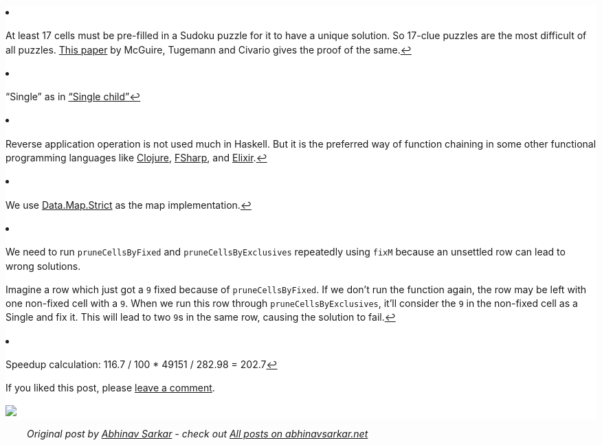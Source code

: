 <li id="fn2"><p>At least 17 cells must be pre-filled in a Sudoku puzzle for it to have a unique solution. So 17-clue puzzles are the most difficult of all puzzles. <a href="https://arxiv.org/pdf/1201.0749v2.pdf" target="_blank" rel="noopener">This paper</a> by McGuire, Tugemann and Civario gives the proof of the same.<a href="#fnref2" class="footnote-back">↩</a></p></li>
<li id="fn3"><p>“Single” as in <a href="https://en.wikipedia.org/wiki/Single_child" target="_blank" rel="noopener">“Single child”</a><a href="#fnref3" class="footnote-back">↩</a></p></li>
<li id="fn4"><p>Reverse application operation is not used much in Haskell. But it is the preferred way of function chaining in some other functional programming languages like <a href="https://clojuredocs.org/clojure.core/-%3E" target="_blank" rel="noopener">Clojure</a>, <a href="https://msdn.microsoft.com/en-us/visualfsharpdocs/conceptual/operators.%5b-h%5d-%5d%5b't1,'u%5d-function-%5bfsharp%5d" target="_blank" rel="noopener">FSharp</a>, and <a href="https://hexdocs.pm/elixir/Kernel.html#%7C%3E/2" target="_blank" rel="noopener">Elixir</a>.<a href="#fnref4" class="footnote-back">↩</a></p></li>
<li id="fn5"><p>We use <a href="https://hackage.haskell.org/package/containers-0.6.0.1/docs/Data-Map-Strict.html" target="_blank" rel="noopener">Data.Map.Strict</a> as the map implementation.<a href="#fnref5" class="footnote-back">↩</a></p></li>
<li id="fn6"><p>We need to run <code>pruneCellsByFixed</code> and <code>pruneCellsByExclusives</code> repeatedly using <code>fixM</code> because an unsettled row can lead to wrong solutions.</p>
<p>Imagine a row which just got a <code>9</code> fixed because of <code>pruneCellsByFixed</code>. If we don’t run the function again, the row may be left with one non-fixed cell with a <code>9</code>. When we run this row through <code>pruneCellsByExclusives</code>, it’ll consider the <code>9</code> in the non-fixed cell as a Single and fix it. This will lead to two <code>9</code>s in the same row, causing the solution to fail.<a href="#fnref6" class="footnote-back">↩</a></p></li>
<li id="fn7"><p>Speedup calculation: 116.7 / 100 * 49151 / 282.98 = 202.7<a href="#fnref7" class="footnote-back">↩</a></p></li>
</ol>
</section><p>If you liked this post, please <a href="https://abhinavsarkar.net/posts/fast-sudoku-solver-in-haskell-2/#comment-container">leave a comment</a>.</p><img src="https://anna.abhinavsarkar.net/piwik.php?idsite=1&amp;rec=1" style="border:0; display: none;" /><div class="author">
  <img src="https://nilenso.com/images/people/abhinav-200.png" style="width: 96px; height: 96;">
  <span style="position: absolute; padding: 32px 15px;">
    <i>Original post by <a href="http://twitter.com/abhin4v">Abhinav Sarkar</a> - check out <a href="https://abhinavsarkar.net">All posts on abhinavsarkar.net</a></i>
  </span>
</div>
